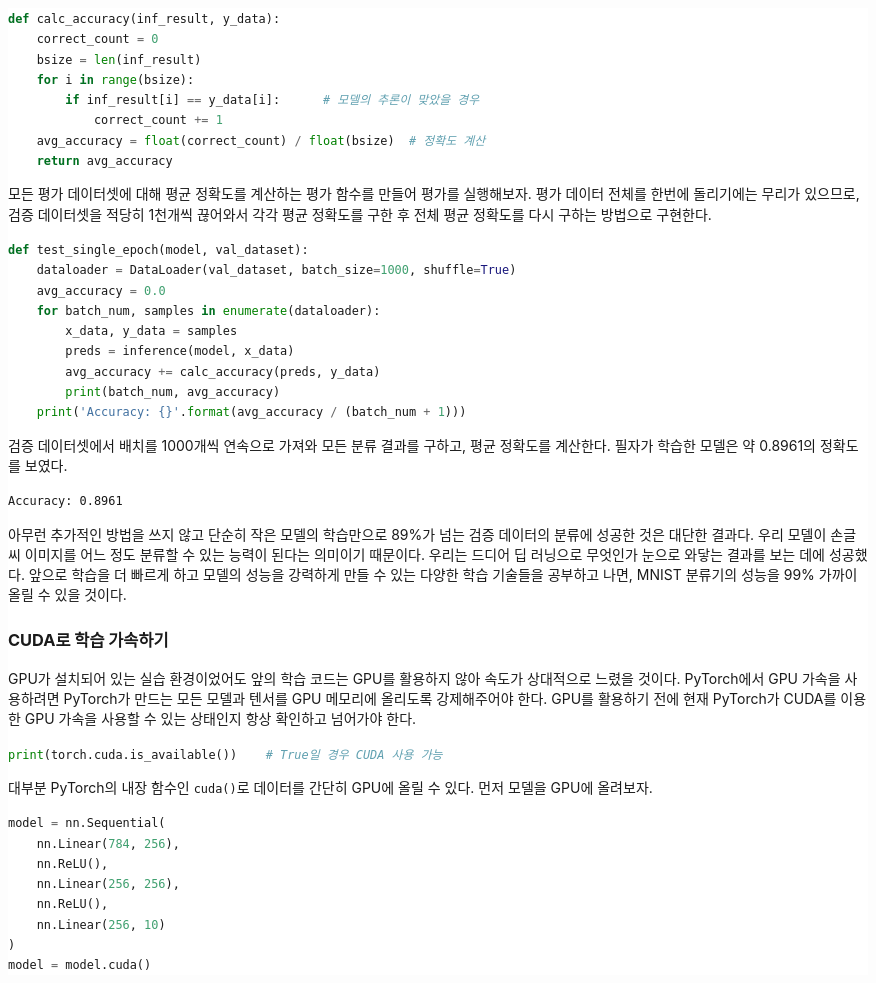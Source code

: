 ```python
def calc_accuracy(inf_result, y_data):
    correct_count = 0
    bsize = len(inf_result)
    for i in range(bsize):
        if inf_result[i] == y_data[i]:      # 모델의 추론이 맞았을 경우
            correct_count += 1
    avg_accuracy = float(correct_count) / float(bsize)	# 정확도 계산
    return avg_accuracy
```

모든 평가 데이터셋에 대해 평균 정확도를 계산하는 평가 함수를 만들어 평가를 실행해보자. 평가 데이터 전체를 한번에 돌리기에는 무리가 있으므로, 검증 데이터셋을 적당히 1천개씩 끊어와서 각각 평균 정확도를 구한 후 전체 평균 정확도를 다시 구하는 방법으로 구현한다.

```python
def test_single_epoch(model, val_dataset):
    dataloader = DataLoader(val_dataset, batch_size=1000, shuffle=True)
    avg_accuracy = 0.0
    for batch_num, samples in enumerate(dataloader):
        x_data, y_data = samples
        preds = inference(model, x_data)
        avg_accuracy += calc_accuracy(preds, y_data)
        print(batch_num, avg_accuracy)
    print('Accuracy: {}'.format(avg_accuracy / (batch_num + 1)))
```

검증 데이터셋에서 배치를 1000개씩 연속으로 가져와 모든 분류 결과를 구하고, 평균 정확도를 계산한다. 필자가 학습한 모델은 약 0.8961의 정확도를 보였다.

```
Accuracy: 0.8961
```

아무런 추가적인 방법을 쓰지 않고 단순히 작은 모델의 학습만으로 89%가 넘는 검증 데이터의 분류에 성공한 것은 대단한 결과다. 우리 모델이 손글씨 이미지를 어느 정도 분류할 수 있는 능력이 된다는 의미이기 때문이다. 우리는 드디어 딥 러닝으로 무엇인가 눈으로 와닿는 결과를 보는 데에 성공했다. 앞으로 학습을 더 빠르게 하고 모델의 성능을 강력하게 만들 수 있는 다양한 학습 기술들을 공부하고 나면, MNIST 분류기의 성능을 99% 가까이 올릴 수 있을 것이다.

### CUDA로 학습 가속하기
GPU가 설치되어 있는 실습 환경이었어도 앞의 학습 코드는 GPU를 활용하지 않아 속도가 상대적으로 느렸을 것이다. PyTorch에서 GPU 가속을 사용하려면 PyTorch가 만드는 모든 모델과 텐서를 GPU 메모리에 올리도록 강제해주어야 한다. GPU를 활용하기 전에 현재 PyTorch가 CUDA를 이용한 GPU 가속을 사용할 수 있는 상태인지 항상 확인하고 넘어가야 한다.

```python
print(torch.cuda.is_available())	# True일 경우 CUDA 사용 가능
```

대부분 PyTorch의 내장 함수인 `cuda()`로 데이터를 간단히 GPU에 올릴 수 있다. 먼저 모델을 GPU에 올려보자.

```python
model = nn.Sequential(
    nn.Linear(784, 256),
    nn.ReLU(),
    nn.Linear(256, 256),
    nn.ReLU(),
    nn.Linear(256, 10)
)
model = model.cuda()
```
